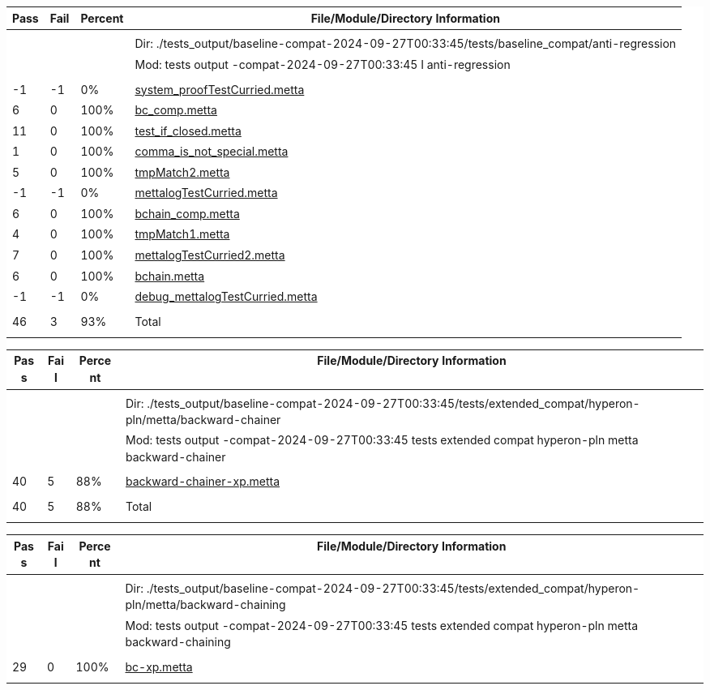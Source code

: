|  Pass |  Fail |  Percent | File/Module/Directory Information                                                                              |
|-------|-------|----------|----------------------------------------------------------------------------------------------------|
|       |       |          |                                                                                |
|       |       |          | Dir: ./tests_output/baseline-compat-2024-09-27T00:33:45/tests/baseline_compat/anti-regression|
|       |       |          | Mod: tests output -compat-2024-09-27T00:33:45 I  anti-regression               |
|       |       |          |                                                                                |
|    -1 |    -1 |      0%  | [system_proofTestCurried.metta](https://logicmoo.org/public/metta/reports/tests_output/baseline-compat-2024-09-27T00:33:45/tests/baseline_compat/anti-regression/system_proofTestCurried.metta.html) |
|     6 |     0 |    100%  | [bc_comp.metta](https://logicmoo.org/public/metta/reports/tests_output/baseline-compat-2024-09-27T00:33:45/tests/baseline_compat/anti-regression/bc_comp.metta.html) |
|    11 |     0 |    100%  | [test_if_closed.metta](https://logicmoo.org/public/metta/reports/tests_output/baseline-compat-2024-09-27T00:33:45/tests/baseline_compat/anti-regression/test_if_closed.metta.html) |
|     1 |     0 |    100%  | [comma_is_not_special.metta](https://logicmoo.org/public/metta/reports/tests_output/baseline-compat-2024-09-27T00:33:45/tests/baseline_compat/anti-regression/comma_is_not_special.metta.html) |
|     5 |     0 |    100%  | [tmpMatch2.metta](https://logicmoo.org/public/metta/reports/tests_output/baseline-compat-2024-09-27T00:33:45/tests/baseline_compat/anti-regression/tmpMatch2.metta.html) |
|    -1 |    -1 |      0%  | [mettalogTestCurried.metta](https://logicmoo.org/public/metta/reports/tests_output/baseline-compat-2024-09-27T00:33:45/tests/baseline_compat/anti-regression/mettalogTestCurried.metta.html) |
|     6 |     0 |    100%  | [bchain_comp.metta](https://logicmoo.org/public/metta/reports/tests_output/baseline-compat-2024-09-27T00:33:45/tests/baseline_compat/anti-regression/bchain_comp.metta.html) |
|     4 |     0 |    100%  | [tmpMatch1.metta](https://logicmoo.org/public/metta/reports/tests_output/baseline-compat-2024-09-27T00:33:45/tests/baseline_compat/anti-regression/tmpMatch1.metta.html) |
|     7 |     0 |    100%  | [mettalogTestCurried2.metta](https://logicmoo.org/public/metta/reports/tests_output/baseline-compat-2024-09-27T00:33:45/tests/baseline_compat/anti-regression/mettalogTestCurried2.metta.html) |
|     6 |     0 |    100%  | [bchain.metta](https://logicmoo.org/public/metta/reports/tests_output/baseline-compat-2024-09-27T00:33:45/tests/baseline_compat/anti-regression/bchain.metta.html) |
|    -1 |    -1 |      0%  | [debug_mettalogTestCurried.metta](https://logicmoo.org/public/metta/reports/tests_output/baseline-compat-2024-09-27T00:33:45/tests/baseline_compat/anti-regression/debug_mettalogTestCurried.metta.html) |
|       |       |          |                                                                                |
|    46 |     3 |     93%  | Total                                                                          |
|       |       |          |                                                                                |


|  Pass |  Fail |  Percent | File/Module/Directory Information                                                                              |
|-------|-------|----------|----------------------------------------------------------------------------------------------------|
|       |       |          |                                                                                |
|       |       |          | Dir: ./tests_output/baseline-compat-2024-09-27T00:33:45/tests/extended_compat/hyperon-pln/metta/backward-chainer|
|       |       |          | Mod: tests output -compat-2024-09-27T00:33:45 tests extended compat hyperon-pln metta backward-chainer|
|       |       |          |                                                                                |
|    40 |     5 |     88%  | [backward-chainer-xp.metta](https://logicmoo.org/public/metta/reports/tests_output/baseline-compat-2024-09-27T00:33:45/tests/extended_compat/hyperon-pln/metta/backward-chainer/backward-chainer-xp.metta.html) |
|       |       |          |                                                                                |
|    40 |     5 |     88%  | Total                                                                          |
|       |       |          |                                                                                |


|  Pass |  Fail |  Percent | File/Module/Directory Information                                                                              |
|-------|-------|----------|----------------------------------------------------------------------------------------------------|
|       |       |          |                                                                                |
|       |       |          | Dir: ./tests_output/baseline-compat-2024-09-27T00:33:45/tests/extended_compat/hyperon-pln/metta/backward-chaining|
|       |       |          | Mod: tests output -compat-2024-09-27T00:33:45 tests extended compat hyperon-pln metta backward-chaining|
|       |       |          |                                                                                |
|    29 |     0 |    100%  | [bc-xp.metta](https://logicmoo.org/public/metta/reports/tests_output/baseline-compat-2024-09-27T00:33:45/tests/extended_compat/hyperon-pln/metta/backward-chaining/bc-xp.metta.html) |
|       |       |          |                                                                                |
